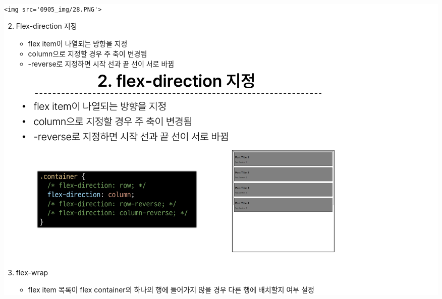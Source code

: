     <img src='0905_img/28.PNG'>

2. Flex-direction 지정
    - flex item이 나열되는 방향을 지정
    - column으로 지정할 경우 주 축이 변경됨
    - -reverse로 지정하면 시작 선과 끝 선이 서로 바뀜

    <img src='0905_img/29.PNG'>

3. flex-wrap 
    - flex item 목록이 flex container의 하나의 행에 들어가지 않을 경우 다른 행에 배치할지 여부 설정
